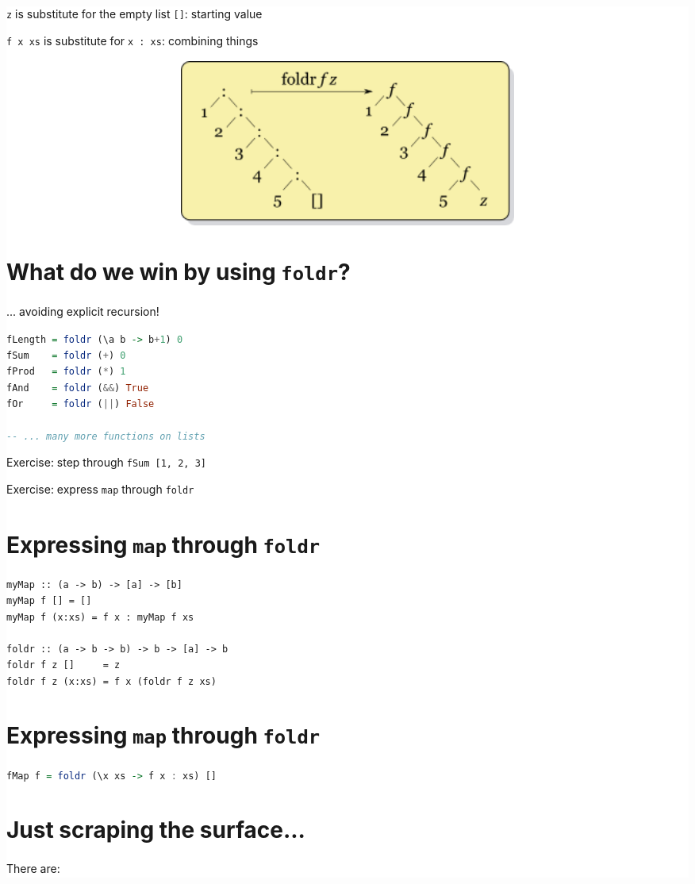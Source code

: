 `z` is substitute for the empty list `[]`: starting value

`f x xs` is substitute for `x : xs`: combining things

<div align="center">
<img align="center" src="foldr.png", style="width: 420px;"/>
</div>

What do we win by using `foldr`?
==========================
... avoiding explicit recursion!

~~~haskell
fLength = foldr (\a b -> b+1) 0
fSum    = foldr (+) 0
fProd   = foldr (*) 1
fAnd    = foldr (&&) True
fOr     = foldr (||) False

-- ... many more functions on lists
~~~

Exercise: step through `fSum [1, 2, 3]`

Exercise: express `map` through `foldr`

Expressing `map` through `foldr`
===============================
~~~{.haskell .ignore}
myMap :: (a -> b) -> [a] -> [b]
myMap f [] = []
myMap f (x:xs) = f x : myMap f xs

foldr :: (a -> b -> b) -> b -> [a] -> b
foldr f z []     = z
foldr f z (x:xs) = f x (foldr f z xs)
~~~

Expressing `map` through `foldr`
===============================
~~~haskell
fMap f = foldr (\x xs -> f x : xs) []
~~~

Just scraping the surface...
============================
There are:
